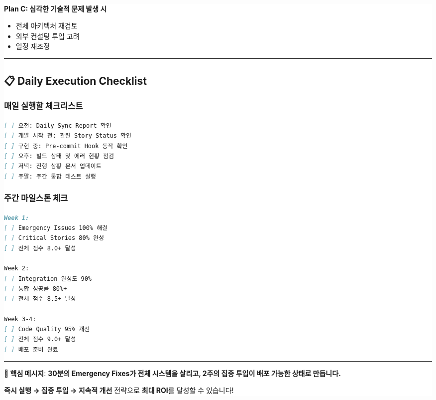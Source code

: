 **Plan C: 심각한 기술적 문제 발생 시**
- 전체 아키텍처 재검토
- 외부 컨설팅 투입 고려
- 일정 재조정

---

## 📋 **Daily Execution Checklist**

### **매일 실행할 체크리스트**

```markdown
[ ] 오전: Daily Sync Report 확인
[ ] 개발 시작 전: 관련 Story Status 확인  
[ ] 구현 중: Pre-commit Hook 동작 확인
[ ] 오후: 빌드 상태 및 에러 현황 점검
[ ] 저녁: 진행 상황 문서 업데이트
[ ] 주말: 주간 통합 테스트 실행
```

### **주간 마일스톤 체크**

```markdown
Week 1:
[ ] Emergency Issues 100% 해결
[ ] Critical Stories 80% 완성
[ ] 전체 점수 8.0+ 달성

Week 2:
[ ] Integration 완성도 90%
[ ] 통합 성공률 80%+
[ ] 전체 점수 8.5+ 달성

Week 3-4:
[ ] Code Quality 95% 개선
[ ] 전체 점수 9.0+ 달성
[ ] 배포 준비 완료
```

---

**🎯 핵심 메시지**: 
**30분의 Emergency Fixes가 전체 시스템을 살리고, 2주의 집중 투입이 배포 가능한 상태로 만듭니다.**

**즉시 실행 → 집중 투입 → 지속적 개선** 전략으로 **최대 ROI**를 달성할 수 있습니다!